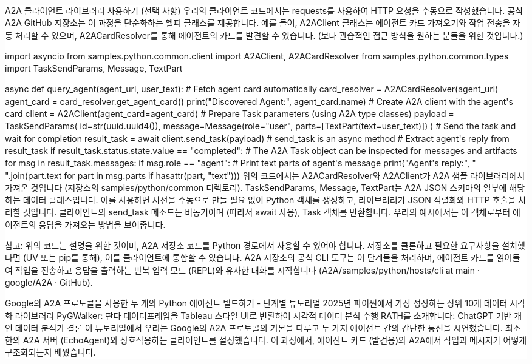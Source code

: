 A2A 클라이언트 라이브러리 사용하기 (선택 사항)
우리의 클라이언트 코드에서는 requests를 사용하여 HTTP 요청을 수동으로 작성했습니다. 공식 A2A GitHub 저장소는 이 과정을 단순화하는 헬퍼 클래스를 제공합니다. 예를 들어, A2AClient 클래스는 에이전트 카드 가져오기와 작업 전송을 자동 처리할 수 있으며, A2ACardResolver를 통해 에이전트의 카드를 발견할 수 있습니다. (보다 관습적인 접근 방식을 원하는 분들을 위한 것입니다.)

import asyncio
from samples.python.common.client import A2AClient, A2ACardResolver
from samples.python.common.types import TaskSendParams, Message, TextPart
 
async def query_agent(agent_url, user_text):
    # Fetch agent card automatically
    card_resolver = A2ACardResolver(agent_url)
    agent_card = card_resolver.get_agent_card()
    print("Discovered Agent:", agent_card.name)
    # Create A2A client with the agent's card
    client = A2AClient(agent_card=agent_card)
    # Prepare Task parameters (using A2A type classes)
    payload = TaskSendParams(
        id=str(uuid.uuid4()),
        message=Message(role="user", parts=[TextPart(text=user_text)])
    )
    # Send the task and wait for completion
    result_task = await client.send_task(payload)  # send_task is an async method
    # Extract agent's reply from result_task
    if result_task.status.state.value == "completed":
        # The A2A Task object can be inspected for messages and artifacts
        for msg in result_task.messages:
            if msg.role == "agent":
                # Print text parts of agent's message
                print("Agent's reply:", " ".join(part.text for part in msg.parts if hasattr(part, "text")))
위의 코드에서는 A2ACardResolver와 A2AClient가 A2A 샘플 라이브러리에서 가져온 것입니다 (저장소의 samples/python/common 디렉토리). TaskSendParams, Message, TextPart는 A2A JSON 스키마의 일부에 해당하는 데이터 클래스입니다. 이를 사용하면 사전을 수동으로 만들 필요 없이 Python 객체를 생성하고, 라이브러리가 JSON 직렬화와 HTTP 호출을 처리할 것입니다. 클라이언트의 send_task 메소드는 비동기이며 (따라서 await 사용), Task 객체를 반환합니다. 우리의 예시에서는 이 객체로부터 에이전트의 응답을 가져오는 방법을 보여줍니다.

참고: 위의 코드는 설명을 위한 것이며, A2A 저장소 코드를 Python 경로에서 사용할 수 있어야 합니다. 저장소를 클론하고 필요한 요구사항을 설치했다면 (UV 또는 pip를 통해), 이를 클라이언트에 통합할 수 있습니다. A2A 저장소의 공식 CLI 도구는 이 단계들을 처리하며, 에이전트 카드를 읽어들여 작업을 전송하고 응답을 출력하는 반복 입력 모드 (REPL)와 유사한 대화를 시작합니다 (A2A/samples/python/hosts/cli at main · google/A2A · GitHub).

Google의 A2A 프로토콜을 사용한 두 개의 Python 에이전트 빌드하기 - 단계별 튜토리얼
2025년 파이썬에서 가장 성장하는 상위 10개 데이터 시각화 라이브러리
PyGWalker: 판다 데이터프레임을 Tableau 스타일 UI로 변환하여 시각적 데이터 분석 수행
RATH를 소개합니다: ChatGPT 기반 개인 데이터 분석가
결론
이 튜토리얼에서 우리는 Google의 A2A 프로토콜의 기본을 다루고 두 가지 에이전트 간의 간단한 통신을 시연했습니다. 최소한의 A2A 서버 (EchoAgent)와 상호작용하는 클라이언트를 설정했습니다. 이 과정에서, 에이전트 카드 (발견용)와 A2A에서 작업과 메시지가 어떻게 구조화되는지 배웠습니다.
